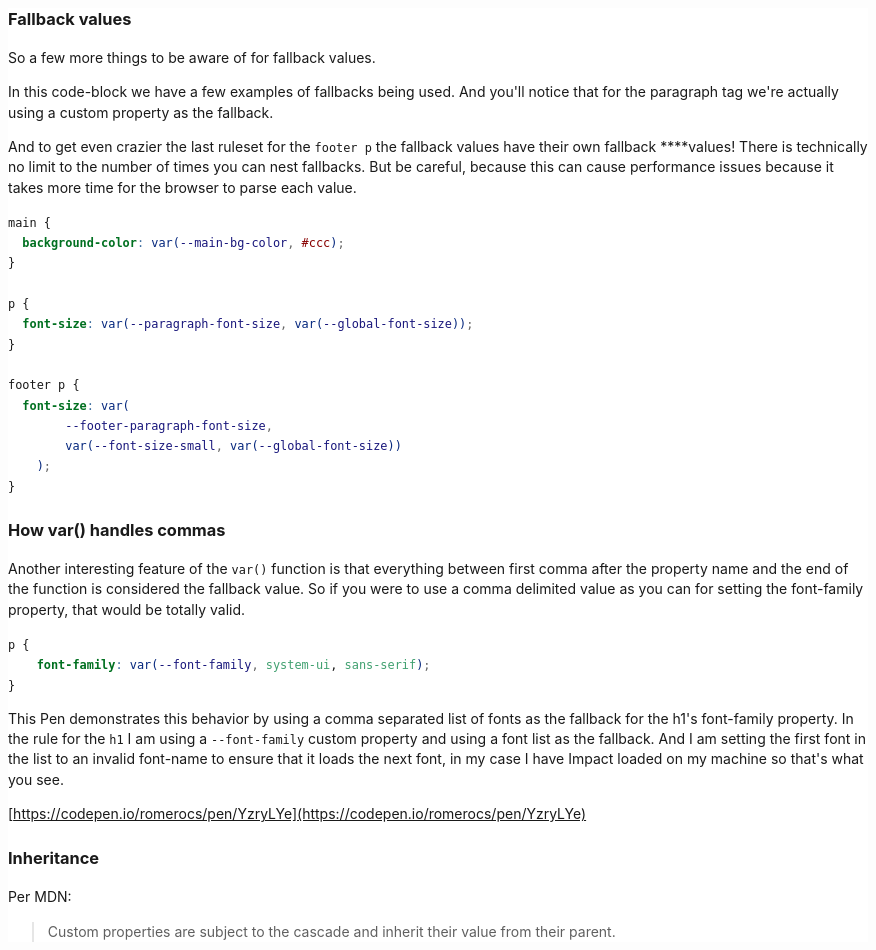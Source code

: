 ### Fallback values

So a few more things to be aware of for fallback values.

In this code-block we have a few examples of fallbacks being used. And you'll notice that for the paragraph tag we're actually using a custom property as the fallback.

And to get even crazier the last ruleset for the `footer p` the fallback values have their own fallback ****values! There is technically no limit to the number of times you can nest fallbacks. But be careful, because this can cause performance issues because it takes more time for the browser to parse each value.

```css
main {
  background-color: var(--main-bg-color, #ccc);
}

p {
  font-size: var(--paragraph-font-size, var(--global-font-size));
}

footer p {
  font-size: var(
		--footer-paragraph-font-size, 
		var(--font-size-small, var(--global-font-size))
	);
}
```

### How var() handles commas

Another interesting feature of the `var()` function is that everything between first comma after the property name and the end of the function is considered the fallback value. So if you were to use a comma delimited value as you can for setting the font-family property, that would be totally valid.

```css
p {
	font-family: var(--font-family, system-ui, sans-serif);
}
```

This Pen demonstrates this behavior by using a comma separated list of fonts as the fallback for the h1's font-family property. In the rule for the `h1` I am using a `--font-family` custom property and using a font list as the fallback. And I am setting the first font in the list to an invalid font-name to ensure that it loads the next font, in my case I have Impact loaded on my machine so that's what you see.

[https://codepen.io/romerocs/pen/YzryLYe](https://codepen.io/romerocs/pen/YzryLYe)

### Inheritance

Per MDN:

> Custom properties are subject to the cascade and inherit their value from their parent.
> 
